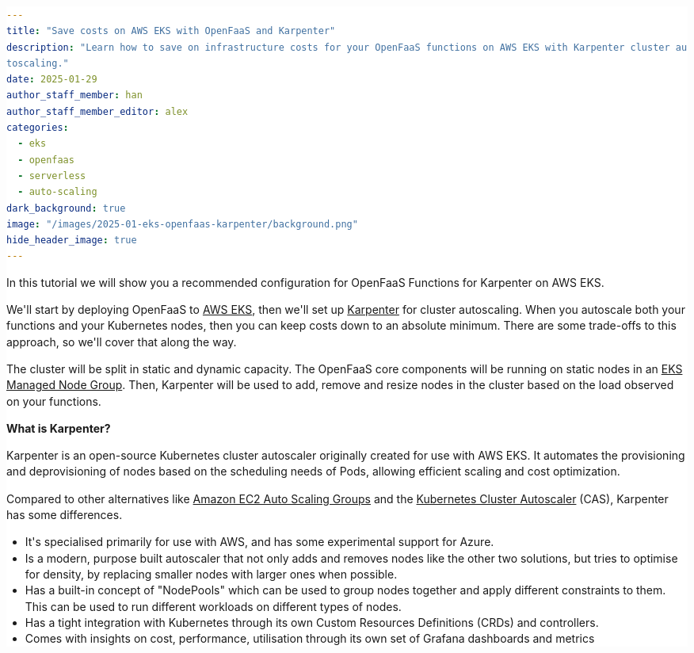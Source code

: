 ```yaml
---
title: "Save costs on AWS EKS with OpenFaaS and Karpenter"
description: "Learn how to save on infrastructure costs for your OpenFaaS functions on AWS EKS with Karpenter cluster autoscaling."
date: 2025-01-29
author_staff_member: han
author_staff_member_editor: alex
categories:
  - eks
  - openfaas
  - serverless
  - auto-scaling
dark_background: true
image: "/images/2025-01-eks-openfaas-karpenter/background.png"
hide_header_image: true
---
```


In this tutorial we will show you a recommended configuration for OpenFaaS Functions for Karpenter on AWS EKS.

We'll start by deploying OpenFaaS to [AWS EKS](https://aws.amazon.com/eks/), then we'll set up [Karpenter](https://karpenter.sh/) for cluster autoscaling. When you autoscale both your functions and your Kubernetes nodes, then you can keep costs down to an absolute minimum. There are some trade-offs to this approach, so we'll cover that along the way.

The cluster will be split in static and dynamic capacity. The OpenFaaS core components will be running on static nodes in an [EKS Managed Node Group](https://docs.aws.amazon.com/eks/latest/userguide/managed-node-groups.html). Then, Karpenter will be used to add, remove and resize nodes in the cluster based on the load observed on your functions.

**What is Karpenter?**

Karpenter is an open-source Kubernetes cluster autoscaler originally created for use with AWS EKS. It automates the provisioning and deprovisioning of nodes based on the scheduling needs of Pods, allowing efficient scaling and cost optimization.

Compared to other alternatives like [Amazon EC2 Auto Scaling Groups](https://docs.aws.amazon.com/autoscaling/ec2/userguide/auto-scaling-groups.html) and the [Kubernetes Cluster Autoscaler](https://github.com/kubernetes/autoscaler/tree/master/cluster-autoscaler) (CAS), Karpenter has some differences.

- It's specialised primarily for use with AWS, and has some experimental support for Azure.
- Is a modern, purpose built autoscaler that not only adds and removes nodes like the other two solutions, but tries to optimise for density, by replacing smaller nodes with larger ones when possible.
- Has a built-in concept of "NodePools" which can be used to group nodes together and apply different constraints to them. This can be used to run different workloads on different types of nodes.
- Has a tight integration with Kubernetes through its own Custom Resources Definitions (CRDs) and controllers.
- Comes with insights on cost, performance, utilisation through its own set of Grafana dashboards and metrics

